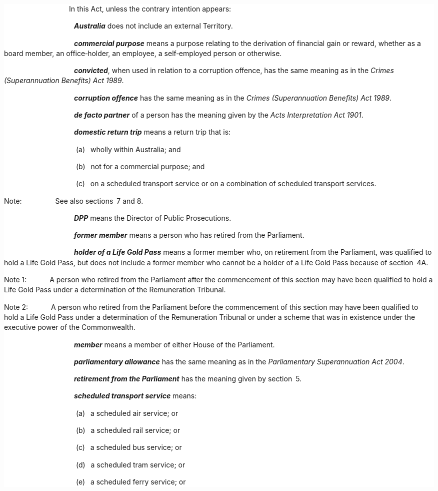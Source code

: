                    In this Act, unless the contrary intention appears:

                    <a name="australia"></a>**_Australia_** does not include an external Territory.

                    <a name="commerci-purpos"></a>**_commercial purpose_** means a purpose relating to the derivation of financial gain or reward, whether as a board member, an office‑holder, an employee, a self‑employed person or otherwise.

                    <a name="convict"></a>**_convicted_**, when used in relation to a corruption offence, has the same meaning as in the _Crimes (Superannuation Benefits) Act 1989_.

                    <a name="corrupt-offenc"></a>**_corruption offence_** has the same meaning as in the _Crimes (Superannuation Benefits) Act 1989_.

                    <a name="de-facto-partner"></a>**_de facto partner_** of a person has the meaning given by the _Acts Interpretation Act 1901_.

                    <a name="domest-return-trip"></a>**_domestic return trip_** means a return trip that is:

                     (a)  wholly within Australia; and

                     (b)  not for a commercial purpose; and

                     (c)  on a scheduled transport service or on a combination of scheduled transport services.

Note:          See also sections 7 and 8.

                    <a name="dpp"></a>**_DPP_** means the Director of Public Prosecutions.

                    <a name="former-member"></a>**_former member_** means a person who has retired from the Parliament.

                    <a name="holder-life-gold-pass"></a>**_holder of a Life Gold Pass_** means a former member who, on retirement from the Parliament, was qualified to hold a Life Gold Pass, but does not include a former member who cannot be a holder of a Life Gold Pass because of section 4A.

Note 1:       A person who retired from the Parliament after the commencement of this section may have been qualified to hold a Life Gold Pass under a determination of the Remuneration Tribunal.

Note 2:       A person who retired from the Parliament before the commencement of this section may have been qualified to hold a Life Gold Pass under a determination of the Remuneration Tribunal or under a scheme that was in existence under the executive power of the Commonwealth.

                    <a name="member"></a>**_member_** means a member of either House of the Parliament.

                    <a name="parliamentari-allow"></a>**_parliamentary allowance_** has the same meaning as in the _Parliamentary Superannuation Act 2004_.

                    <a name="retir-parliam"></a>**_retirement from the Parliament_** has the meaning given by section 5.

                    <a name="schuled-transport-servic"></a>**_scheduled transport service_** means:

                     (a)  a scheduled air service; or

                     (b)  a scheduled rail service; or

                     (c)  a scheduled bus service; or

                     (d)  a scheduled tram service; or

                     (e)  a scheduled ferry service; or
